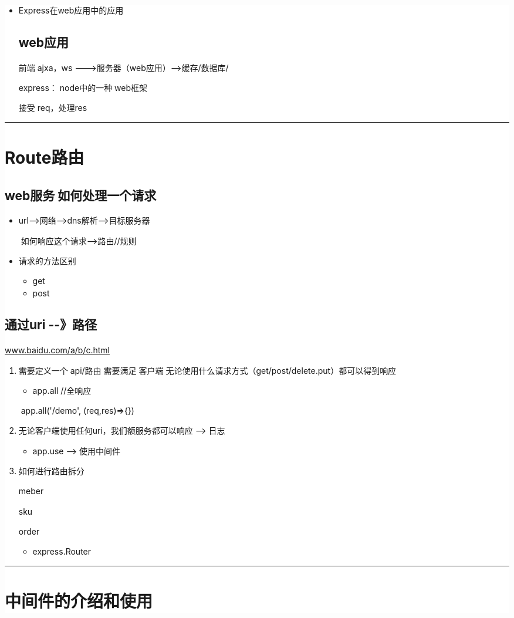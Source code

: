 * Express在web应用中的应用


  ## web应用

  前端 
  ajxa，ws --->服务器（web应用）-->缓存/数据库/



  express： node中的一种 web框架

  接受 req，处理res

  

---

# Route路由

## web服务 如何处理一个请求

* url-->网络-->dns解析-->目标服务器

  ​	 如何响应这个请求-->路由//规则

* 请求的方法区别
  * get
  * post

## 通过uri --》路径

www.baidu.com/a/b/c.html

1. 需要定义一个 api/路由 需要满足 客户端 无论使用什么请求方式（get/post/delete.put）都可以得到响应

   *  app.all  //全响应

   ​         app.all('/demo', (req,res)=>{})

2. 无论客户端使用任何uri，我们额服务都可以响应 --> 日志

   * app.use --> 使用中间件

3. 如何进行路由拆分

   meber

   sku

   order

   

   * express.Router

---

# 中间件的介绍和使用
